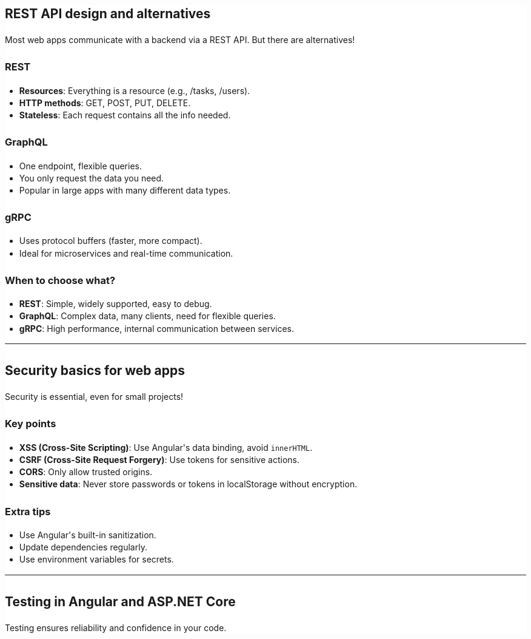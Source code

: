 
## REST API design and alternatives

Most web apps communicate with a backend via a REST API. But there are alternatives!

### REST

- **Resources**: Everything is a resource (e.g., /tasks, /users).
- **HTTP methods**: GET, POST, PUT, DELETE.
- **Stateless**: Each request contains all the info needed.

### GraphQL

- One endpoint, flexible queries.
- You only request the data you need.
- Popular in large apps with many different data types.

### gRPC

- Uses protocol buffers (faster, more compact).
- Ideal for microservices and real-time communication.

### When to choose what?

- **REST**: Simple, widely supported, easy to debug.
- **GraphQL**: Complex data, many clients, need for flexible queries.
- **gRPC**: High performance, internal communication between services.

---

## Security basics for web apps

Security is essential, even for small projects!

### Key points

- **XSS (Cross-Site Scripting)**: Use Angular's data binding, avoid `innerHTML`.
- **CSRF (Cross-Site Request Forgery)**: Use tokens for sensitive actions.
- **CORS**: Only allow trusted origins.
- **Sensitive data**: Never store passwords or tokens in localStorage without encryption.

### Extra tips

- Use Angular's built-in sanitization.
- Update dependencies regularly.
- Use environment variables for secrets.

---

## Testing in Angular and ASP.NET Core

Testing ensures reliability and confidence in your code.
